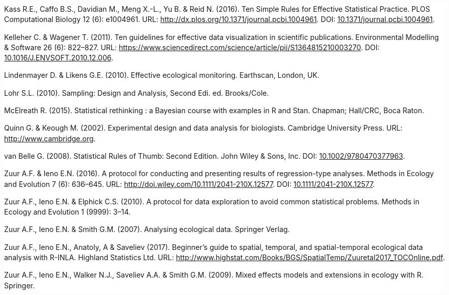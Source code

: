 Kass R.E., Caffo B.S., Davidian M., Meng X.-L., Yu B. & Reid N. (2016).
Ten Simple Rules for Effective Statistical Practice. PLOS Computational
Biology 12 (6): e1004961. URL:
<http://dx.plos.org/10.1371/journal.pcbi.1004961>. DOI:
[10.1371/journal.pcbi.1004961](https://doi.org/10.1371/journal.pcbi.1004961).

Kelleher C. & Wagener T. (2011). Ten guidelines for effective data
visualization in scientific publications. Environmental Modelling &
Software 26 (6): 822–827. URL:
<https://www.sciencedirect.com/science/article/pii/S1364815210003270>.
DOI:
[10.1016/J.ENVSOFT.2010.12.006](https://doi.org/10.1016/J.ENVSOFT.2010.12.006).

Lindenmayer D. & Likens G.E. (2010). Effective ecological monitoring.
Earthscan, London, UK.

Lohr S.L. (2010). Sampling: Design and Analysis, Second Edi. ed.
Brooks/Cole.

McElreath R. (2015). Statistical rethinking : a Bayesian course with
examples in R and Stan. Chapman; Hall/CRC, Boca Raton.

Quinn G. & Keough M. (2002). Experimental design and data analysis for
biologists. Cambridge University Press. URL: <http://www.cambridge.org>.

van Belle G. (2008). Statistical Rules of Thumb: Second Edition. John
Wiley & Sons, Inc. DOI:
[10.1002/9780470377963](https://doi.org/10.1002/9780470377963).

Zuur A.F. & Ieno E.N. (2016). A protocol for conducting and presenting
results of regression-type analyses. Methods in Ecology and Evolution 7
(6): 636–645. URL: <http://doi.wiley.com/10.1111/2041-210X.12577>. DOI:
[10.1111/2041-210X.12577](https://doi.org/10.1111/2041-210X.12577).

Zuur A.F., Ieno E.N. & Elphick C.S. (2010). A protocol for data
exploration to avoid common statistical problems. Methods in Ecology and
Evolution 1 (9999): 3–14.

Zuur A.F., Ieno E.N. & Smith G.M. (2007). Analysing ecological data.
Springer Verlag.

Zuur A.F., Ieno E.N., Anatoly, A & Saveliev (2017). Beginner’s guide to
spatial, temporal, and spatial-temporal ecological data analysis with
R-INLA. Highland Statistics Ltd. URL:
<http://www.highstat.com/Books/BGS/SpatialTemp/Zuuretal2017_TOCOnline.pdf>.

Zuur A.F., Ieno E.N., Walker N.J., Saveliev A.A. & Smith G.M. (2009).
Mixed effects models and extensions in ecology with R. Springer.

